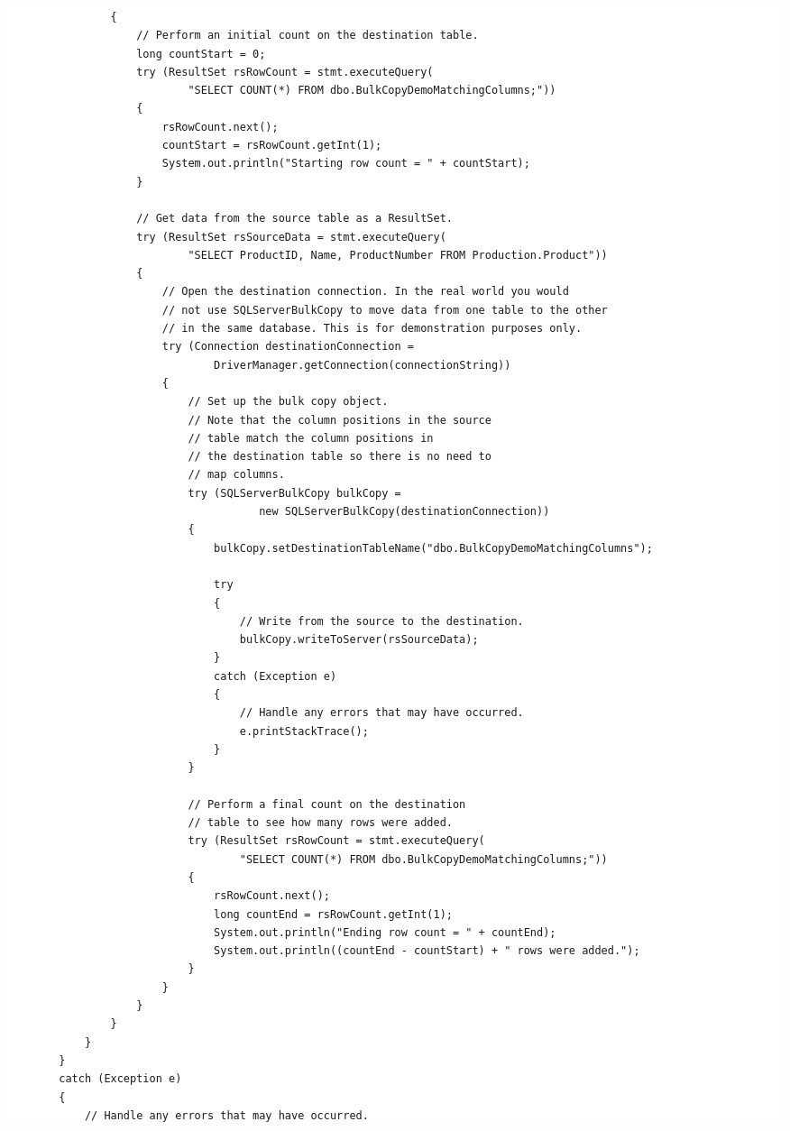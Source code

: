 ```  
                {  
                    // Perform an initial count on the destination table.  
                    long countStart = 0;  
                    try (ResultSet rsRowCount = stmt.executeQuery(  
                            "SELECT COUNT(*) FROM dbo.BulkCopyDemoMatchingColumns;"))  
                    {  
                        rsRowCount.next();  
                        countStart = rsRowCount.getInt(1);  
                        System.out.println("Starting row count = " + countStart);  
                    }  
  
                    // Get data from the source table as a ResultSet.  
                    try (ResultSet rsSourceData = stmt.executeQuery(  
                            "SELECT ProductID, Name, ProductNumber FROM Production.Product"))  
                    {  
                        // Open the destination connection. In the real world you would    
                        // not use SQLServerBulkCopy to move data from one table to the other    
                        // in the same database. This is for demonstration purposes only.   
                        try (Connection destinationConnection =   
                                DriverManager.getConnection(connectionString))  
                        {  
                            // Set up the bulk copy object.    
                            // Note that the column positions in the source   
                            // table match the column positions in    
                            // the destination table so there is no need to   
                            // map columns.   
                            try (SQLServerBulkCopy bulkCopy =  
                                       new SQLServerBulkCopy(destinationConnection))  
                            {  
                                bulkCopy.setDestinationTableName("dbo.BulkCopyDemoMatchingColumns");  
  
                                try  
                                {  
                                    // Write from the source to the destination.  
                                    bulkCopy.writeToServer(rsSourceData);  
                                }  
                                catch (Exception e)  
                                {  
                                    // Handle any errors that may have occurred.  
                                    e.printStackTrace();  
                                }  
                            }  
  
                            // Perform a final count on the destination    
                            // table to see how many rows were added.  
                            try (ResultSet rsRowCount = stmt.executeQuery(  
                                    "SELECT COUNT(*) FROM dbo.BulkCopyDemoMatchingColumns;"))  
                            {  
                                rsRowCount.next();  
                                long countEnd = rsRowCount.getInt(1);  
                                System.out.println("Ending row count = " + countEnd);  
                                System.out.println((countEnd - countStart) + " rows were added.");  
                            }  
                        }  
                    }  
                }  
            }  
        }  
        catch (Exception e)  
        {  
            // Handle any errors that may have occurred.  
```